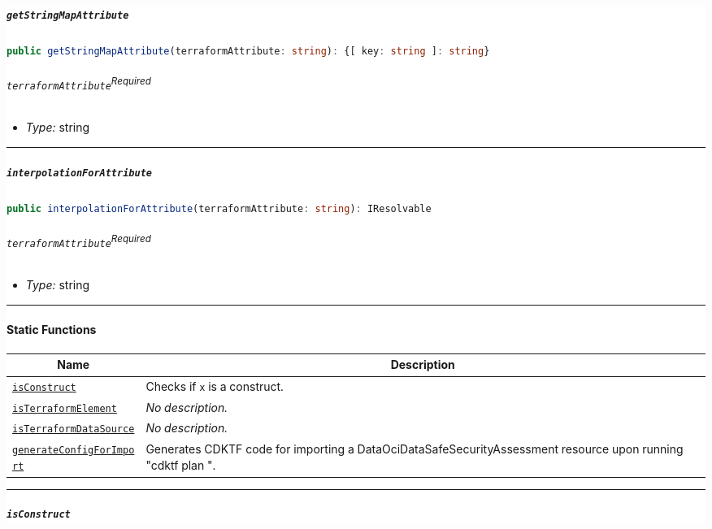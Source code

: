 ##### `getStringMapAttribute` <a name="getStringMapAttribute" id="rhizo-co-terraform-provider-oci.dataOciDataSafeSecurityAssessment.DataOciDataSafeSecurityAssessment.getStringMapAttribute"></a>

```typescript
public getStringMapAttribute(terraformAttribute: string): {[ key: string ]: string}
```

###### `terraformAttribute`<sup>Required</sup> <a name="terraformAttribute" id="rhizo-co-terraform-provider-oci.dataOciDataSafeSecurityAssessment.DataOciDataSafeSecurityAssessment.getStringMapAttribute.parameter.terraformAttribute"></a>

- *Type:* string

---

##### `interpolationForAttribute` <a name="interpolationForAttribute" id="rhizo-co-terraform-provider-oci.dataOciDataSafeSecurityAssessment.DataOciDataSafeSecurityAssessment.interpolationForAttribute"></a>

```typescript
public interpolationForAttribute(terraformAttribute: string): IResolvable
```

###### `terraformAttribute`<sup>Required</sup> <a name="terraformAttribute" id="rhizo-co-terraform-provider-oci.dataOciDataSafeSecurityAssessment.DataOciDataSafeSecurityAssessment.interpolationForAttribute.parameter.terraformAttribute"></a>

- *Type:* string

---

#### Static Functions <a name="Static Functions" id="Static Functions"></a>

| **Name** | **Description** |
| --- | --- |
| <code><a href="#rhizo-co-terraform-provider-oci.dataOciDataSafeSecurityAssessment.DataOciDataSafeSecurityAssessment.isConstruct">isConstruct</a></code> | Checks if `x` is a construct. |
| <code><a href="#rhizo-co-terraform-provider-oci.dataOciDataSafeSecurityAssessment.DataOciDataSafeSecurityAssessment.isTerraformElement">isTerraformElement</a></code> | *No description.* |
| <code><a href="#rhizo-co-terraform-provider-oci.dataOciDataSafeSecurityAssessment.DataOciDataSafeSecurityAssessment.isTerraformDataSource">isTerraformDataSource</a></code> | *No description.* |
| <code><a href="#rhizo-co-terraform-provider-oci.dataOciDataSafeSecurityAssessment.DataOciDataSafeSecurityAssessment.generateConfigForImport">generateConfigForImport</a></code> | Generates CDKTF code for importing a DataOciDataSafeSecurityAssessment resource upon running "cdktf plan <stack-name>". |

---

##### `isConstruct` <a name="isConstruct" id="rhizo-co-terraform-provider-oci.dataOciDataSafeSecurityAssessment.DataOciDataSafeSecurityAssessment.isConstruct"></a>
